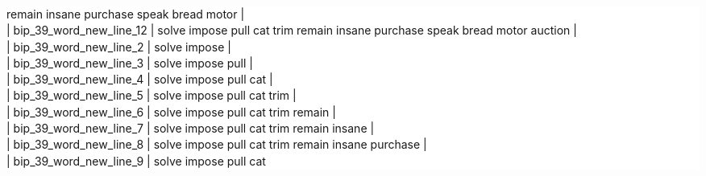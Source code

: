 remain
insane
purchase
speak
bread
motor |  
| bip_39_word_new_line_12 | solve
impose
pull
cat
trim
remain
insane
purchase
speak
bread
motor
auction |  
| bip_39_word_new_line_2 | solve
impose |  
| bip_39_word_new_line_3 | solve
impose
pull |  
| bip_39_word_new_line_4 | solve
impose
pull
cat |  
| bip_39_word_new_line_5 | solve
impose
pull
cat
trim |  
| bip_39_word_new_line_6 | solve
impose
pull
cat
trim
remain |  
| bip_39_word_new_line_7 | solve
impose
pull
cat
trim
remain
insane |  
| bip_39_word_new_line_8 | solve
impose
pull
cat
trim
remain
insane
purchase |  
| bip_39_word_new_line_9 | solve
impose
pull
cat
